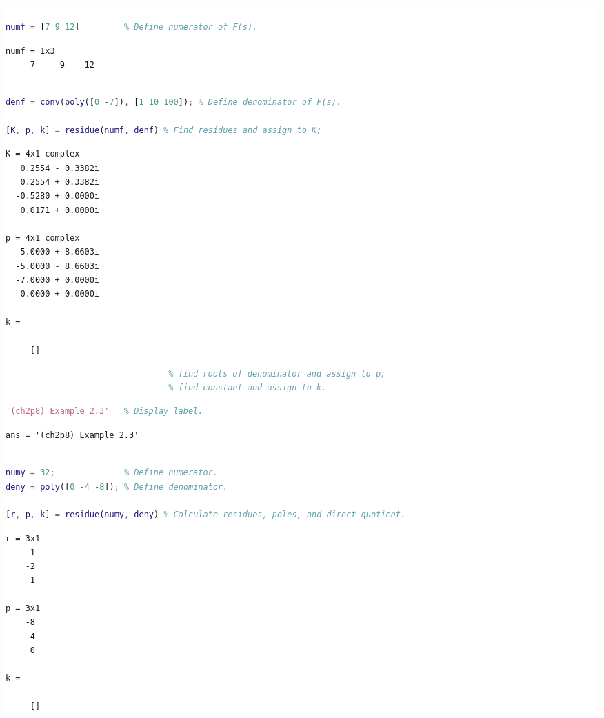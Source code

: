 ```matlab

numf = [7 9 12]         % Define numerator of F(s).
```

```matlabTextOutput
numf = 1x3
     7     9    12

```

```matlab

denf = conv(poly([0 -7]), [1 10 100]); % Define denominator of F(s).

[K, p, k] = residue(numf, denf) % Find residues and assign to K;
```

```matlabTextOutput
K = 4x1 complex
   0.2554 - 0.3382i
   0.2554 + 0.3382i
  -0.5280 + 0.0000i
   0.0171 + 0.0000i

p = 4x1 complex
  -5.0000 + 8.6603i
  -5.0000 - 8.6603i
  -7.0000 + 0.0000i
   0.0000 + 0.0000i

k =

     []
```

```matlab
                                 % find roots of denominator and assign to p;
                                 % find constant and assign to k.
```

```matlab
'(ch2p8) Example 2.3'   % Display label.
```

```matlabTextOutput
ans = '(ch2p8) Example 2.3'
```

```matlab

numy = 32;              % Define numerator.
deny = poly([0 -4 -8]); % Define denominator.

[r, p, k] = residue(numy, deny) % Calculate residues, poles, and direct quotient.
```

```matlabTextOutput
r = 3x1
     1
    -2
     1

p = 3x1
    -8
    -4
     0

k =

     []
```